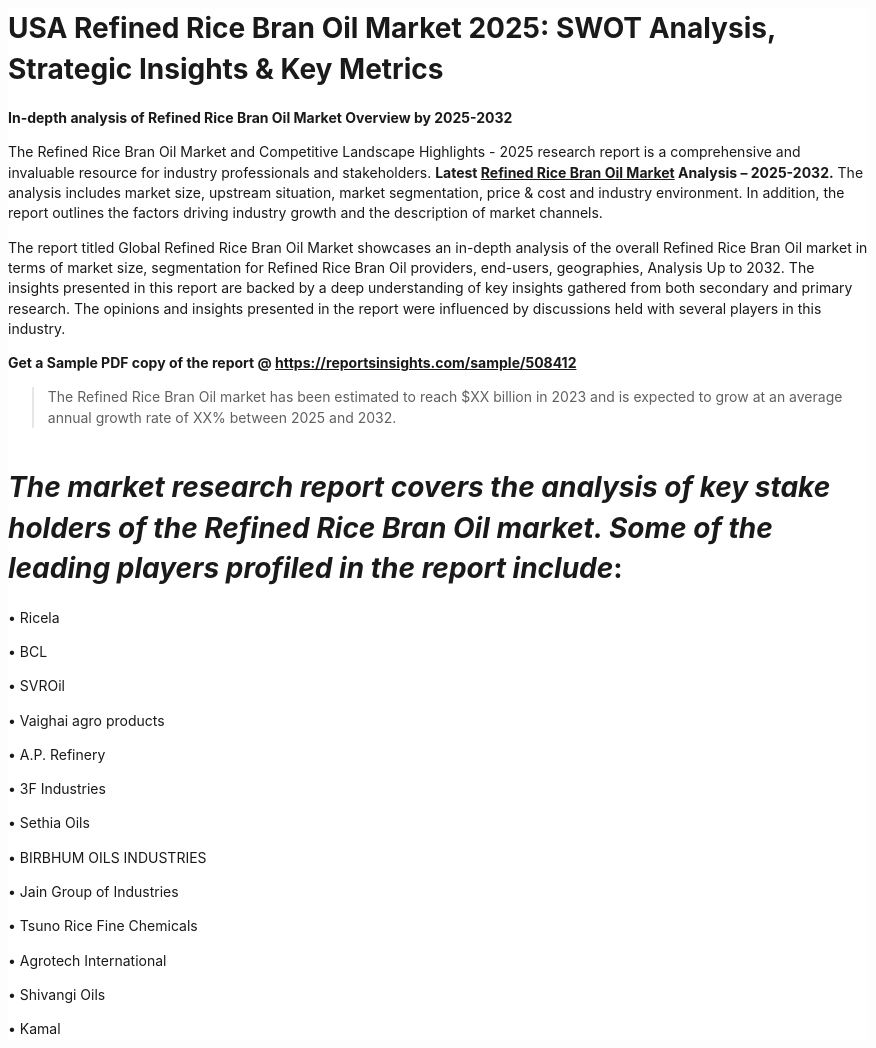 # USA Refined Rice Bran Oil Market 2025: SWOT Analysis, Strategic Insights & Key Metrics

<strong>In-depth analysis of Refined Rice Bran Oil Market Overview by 2025-2032</strong></p>

The Refined Rice Bran Oil Market and Competitive Landscape Highlights - 2025 research report is a comprehensive and invaluable resource for industry professionals and stakeholders. <strong>Latest <a href=https://www.reportsinsights.com/sample/508412>Refined Rice Bran Oil Market</a> Analysis – 2025-2032.</strong>  The analysis includes market size, upstream situation, market segmentation, price & cost and industry environment. In addition, the report outlines the factors driving industry growth and the description of market channels.

The report titled Global Refined Rice Bran Oil Market showcases an in-depth analysis of the overall Refined Rice Bran Oil market in terms of market size, segmentation for Refined Rice Bran Oil providers, end-users, geographies, Analysis Up to 2032. The insights presented in this report are backed by a deep understanding of key insights gathered from both secondary and primary research. The opinions and insights presented in the report were influenced by discussions held with several players in this industry.

<strong>Get a Sample PDF copy of the report @ <a href=https://reportsinsights.com/sample/508412>https://reportsinsights.com/sample/508412</a></strong>

<blockquote class=""article-editor-content__blockquote"">The Refined Rice Bran Oil market has been estimated to reach $XX billion in 2023 and is expected to grow at an average annual growth rate of XX% between 2025 and 2032.</blockquote>

# <strong><em>The market research report covers the analysis of key stake holders of the Refined Rice Bran Oil market. Some of the leading players profiled in the report include</em></strong>: 

• Ricela

• BCL

• SVROil

• Vaighai agro products

• A.P. Refinery

• 3F Industries

• Sethia Oils

• BIRBHUM OILS INDUSTRIES

• Jain Group of Industries

• Tsuno Rice Fine Chemicals

• Agrotech International

• Shivangi Oils

• Kamal

